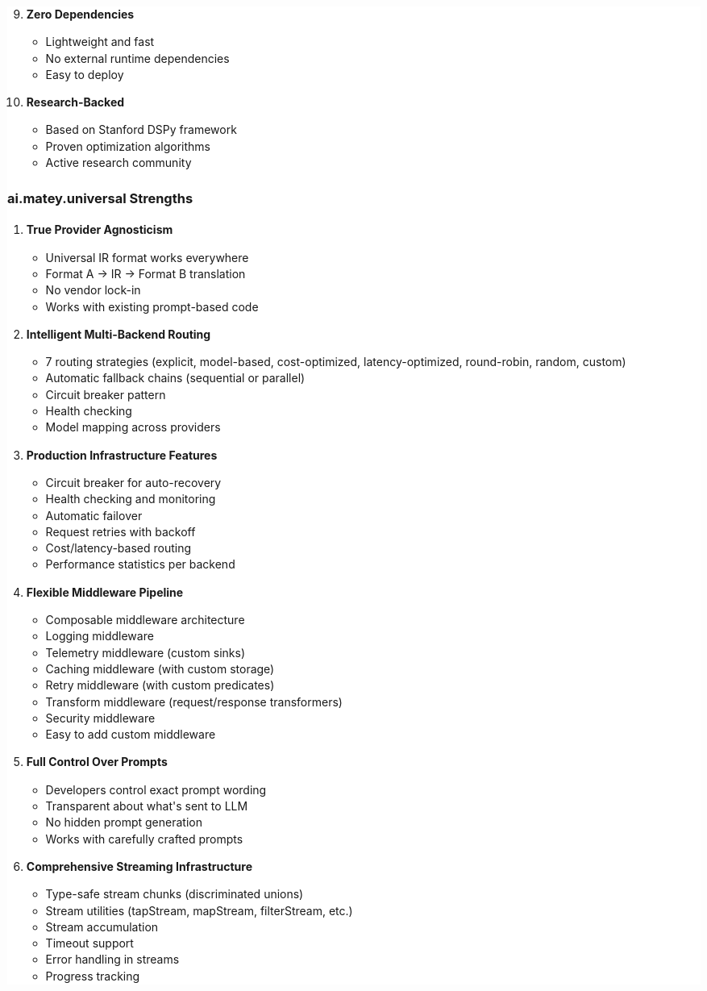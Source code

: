 9. **Zero Dependencies**
   - Lightweight and fast
   - No external runtime dependencies
   - Easy to deploy

10. **Research-Backed**
    - Based on Stanford DSPy framework
    - Proven optimization algorithms
    - Active research community

### ai.matey.universal Strengths

1. **True Provider Agnosticism**
   - Universal IR format works everywhere
   - Format A → IR → Format B translation
   - No vendor lock-in
   - Works with existing prompt-based code

2. **Intelligent Multi-Backend Routing**
   - 7 routing strategies (explicit, model-based, cost-optimized, latency-optimized, round-robin, random, custom)
   - Automatic fallback chains (sequential or parallel)
   - Circuit breaker pattern
   - Health checking
   - Model mapping across providers

3. **Production Infrastructure Features**
   - Circuit breaker for auto-recovery
   - Health checking and monitoring
   - Automatic failover
   - Request retries with backoff
   - Cost/latency-based routing
   - Performance statistics per backend

4. **Flexible Middleware Pipeline**
   - Composable middleware architecture
   - Logging middleware
   - Telemetry middleware (custom sinks)
   - Caching middleware (with custom storage)
   - Retry middleware (with custom predicates)
   - Transform middleware (request/response transformers)
   - Security middleware
   - Easy to add custom middleware

5. **Full Control Over Prompts**
   - Developers control exact prompt wording
   - Transparent about what's sent to LLM
   - No hidden prompt generation
   - Works with carefully crafted prompts

6. **Comprehensive Streaming Infrastructure**
   - Type-safe stream chunks (discriminated unions)
   - Stream utilities (tapStream, mapStream, filterStream, etc.)
   - Stream accumulation
   - Timeout support
   - Error handling in streams
   - Progress tracking
